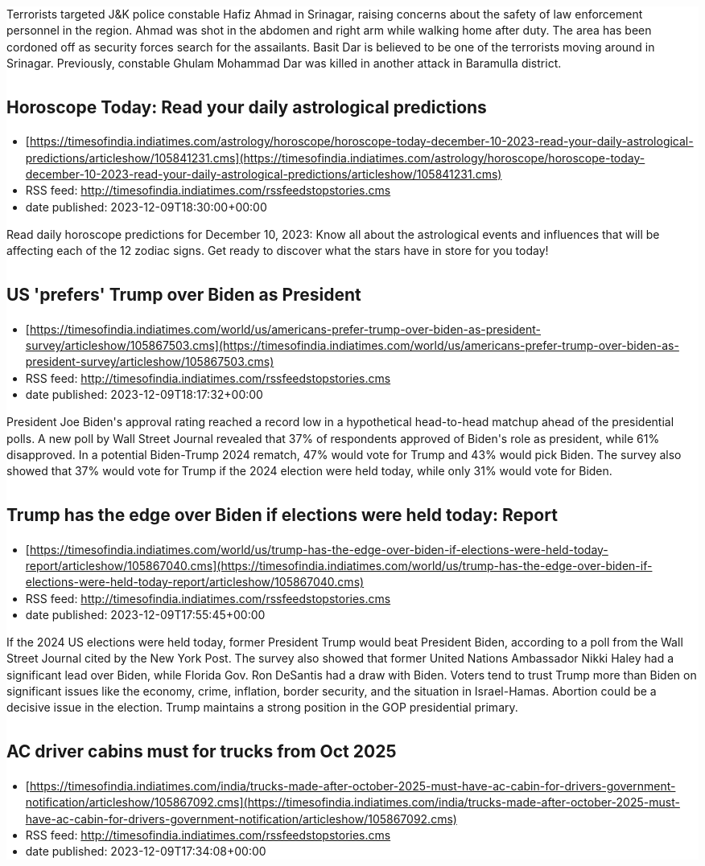 Terrorists targeted J&amp;K police constable Hafiz Ahmad in Srinagar, raising concerns about the safety of law enforcement personnel in the region. Ahmad was shot in the abdomen and right arm while walking home after duty. The area has been cordoned off as security forces search for the assailants. Basit Dar is believed to be one of the terrorists moving around in Srinagar. Previously, constable Ghulam Mohammad Dar was killed in another attack in Baramulla district.

## Horoscope Today: Read your daily astrological predictions
 - [https://timesofindia.indiatimes.com/astrology/horoscope/horoscope-today-december-10-2023-read-your-daily-astrological-predictions/articleshow/105841231.cms](https://timesofindia.indiatimes.com/astrology/horoscope/horoscope-today-december-10-2023-read-your-daily-astrological-predictions/articleshow/105841231.cms)
 - RSS feed: http://timesofindia.indiatimes.com/rssfeedstopstories.cms
 - date published: 2023-12-09T18:30:00+00:00

Read daily horoscope predictions for December 10, 2023: Know all about the astrological events and influences that will be affecting each of the 12 zodiac signs. Get ready to discover what the stars have in store for you today!

## US 'prefers' Trump over Biden as President
 - [https://timesofindia.indiatimes.com/world/us/americans-prefer-trump-over-biden-as-president-survey/articleshow/105867503.cms](https://timesofindia.indiatimes.com/world/us/americans-prefer-trump-over-biden-as-president-survey/articleshow/105867503.cms)
 - RSS feed: http://timesofindia.indiatimes.com/rssfeedstopstories.cms
 - date published: 2023-12-09T18:17:32+00:00

President Joe Biden's approval rating reached a record low in a hypothetical head-to-head matchup ahead of the presidential polls. A new poll by Wall Street Journal revealed that 37% of respondents approved of Biden's role as president, while 61% disapproved. In a potential Biden-Trump 2024 rematch, 47% would vote for Trump and 43% would pick Biden. The survey also showed that 37% would vote for Trump if the 2024 election were held today, while only 31% would vote for Biden.

## Trump has the edge over Biden if elections were held today: Report
 - [https://timesofindia.indiatimes.com/world/us/trump-has-the-edge-over-biden-if-elections-were-held-today-report/articleshow/105867040.cms](https://timesofindia.indiatimes.com/world/us/trump-has-the-edge-over-biden-if-elections-were-held-today-report/articleshow/105867040.cms)
 - RSS feed: http://timesofindia.indiatimes.com/rssfeedstopstories.cms
 - date published: 2023-12-09T17:55:45+00:00

If the 2024 US elections were held today, former President Trump would beat President Biden, according to a poll from the Wall Street Journal cited by the New York Post. The survey also showed that former United Nations Ambassador Nikki Haley had a significant lead over Biden, while Florida Gov. Ron DeSantis had a draw with Biden. Voters tend to trust Trump more than Biden on significant issues like the economy, crime, inflation, border security, and the situation in Israel-Hamas. Abortion could be a decisive issue in the election. Trump maintains a strong position in the GOP presidential primary.

## AC driver cabins must for trucks from Oct 2025
 - [https://timesofindia.indiatimes.com/india/trucks-made-after-october-2025-must-have-ac-cabin-for-drivers-government-notification/articleshow/105867092.cms](https://timesofindia.indiatimes.com/india/trucks-made-after-october-2025-must-have-ac-cabin-for-drivers-government-notification/articleshow/105867092.cms)
 - RSS feed: http://timesofindia.indiatimes.com/rssfeedstopstories.cms
 - date published: 2023-12-09T17:34:08+00:00
